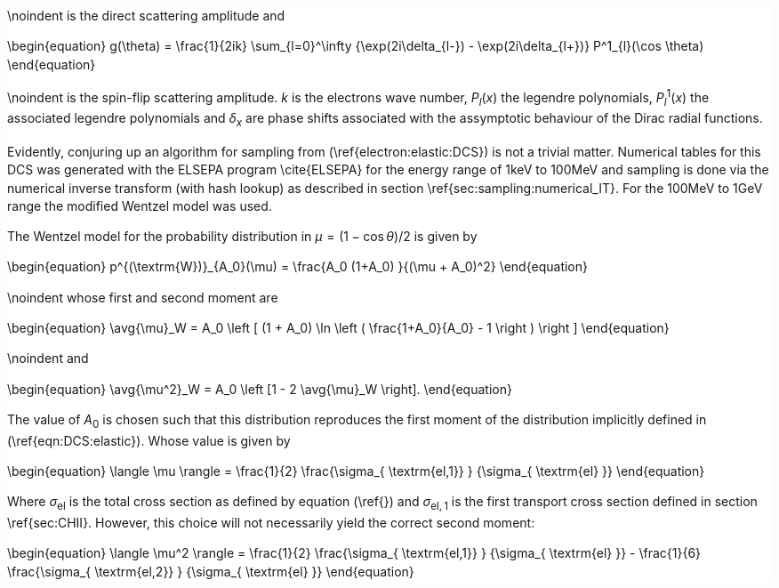 \noindent is the direct scattering amplitude and

\begin{equation}
    g(\theta) = \frac{1}{2ik} \sum_{l=0}^\infty 
    \{\exp(2i\delta_{l-}) - \exp(2i\delta_{l+})\} P^1_{l}(\cos \theta)
\end{equation}

\noindent is the spin-flip scattering amplitude. $k$ is the electrons wave number, $P_l(x)$ the legendre polynomials, $P_l^1(x)$ the associated legendre polynomials and $\delta_x$ are phase shifts associated with the assymptotic behaviour of the Dirac radial functions.


Evidently, conjuring up an algorithm for sampling from (\ref{electron:elastic:DCS}) is not a trivial matter. Numerical tables for this DCS was generated with the ELSEPA program \cite{ELSEPA} for the energy range of 1keV to 100MeV and sampling is done via the numerical inverse transform (with hash lookup) as described in section \ref{sec:sampling:numerical_IT}. For the 100MeV to 1GeV range the modified Wentzel model was used.

The Wentzel model for the probability distribution in $\mu = (1-\cos \theta)/2$ is given by

\begin{equation}
    p^{(\textrm{W})}_{A_0}(\mu) = \frac{A_0 (1+A_0) }{(\mu + A_0)^2}
\end{equation}

\noindent whose first and second moment are

\begin{equation}
    \avg{\mu}_W = A_0 \left [ 
    (1 + A_0) \ln \left (
                    \frac{1+A_0}{A_0} - 1
                 \right )
    \right ]
\end{equation}

\noindent and


\begin{equation}
    \avg{\mu^2}_W = A_0 \left [1 - 2 \avg{\mu}_W \right].
\end{equation}

The value of $A_0$ is chosen such that this distribution reproduces the first moment of the distribution implicitly defined in (\ref{eqn:DCS:elastic}). Whose value is given by

\begin{equation}
    \langle \mu \rangle = \frac{1}{2} \frac{\sigma_{ \textrm{el,1}} }
                                            {\sigma_{ \textrm{el} }}
\end{equation}

Where $\sigma_{\textrm{el}}$ is the total cross section as defined by equation (\ref{}) and $\sigma_{\textrm{el}, 1}$ is the first transport cross section defined in section \ref{sec:CHII}. However, this choice will not necessarily yield the correct second moment: 


\begin{equation}
    \langle \mu^2 \rangle = \frac{1}{2} \frac{\sigma_{ \textrm{el,1}} }
                                            {\sigma_{ \textrm{el} }}
                                            -
                            \frac{1}{6} \frac{\sigma_{ \textrm{el,2}} }
                                            {\sigma_{ \textrm{el} }}
\end{equation}
